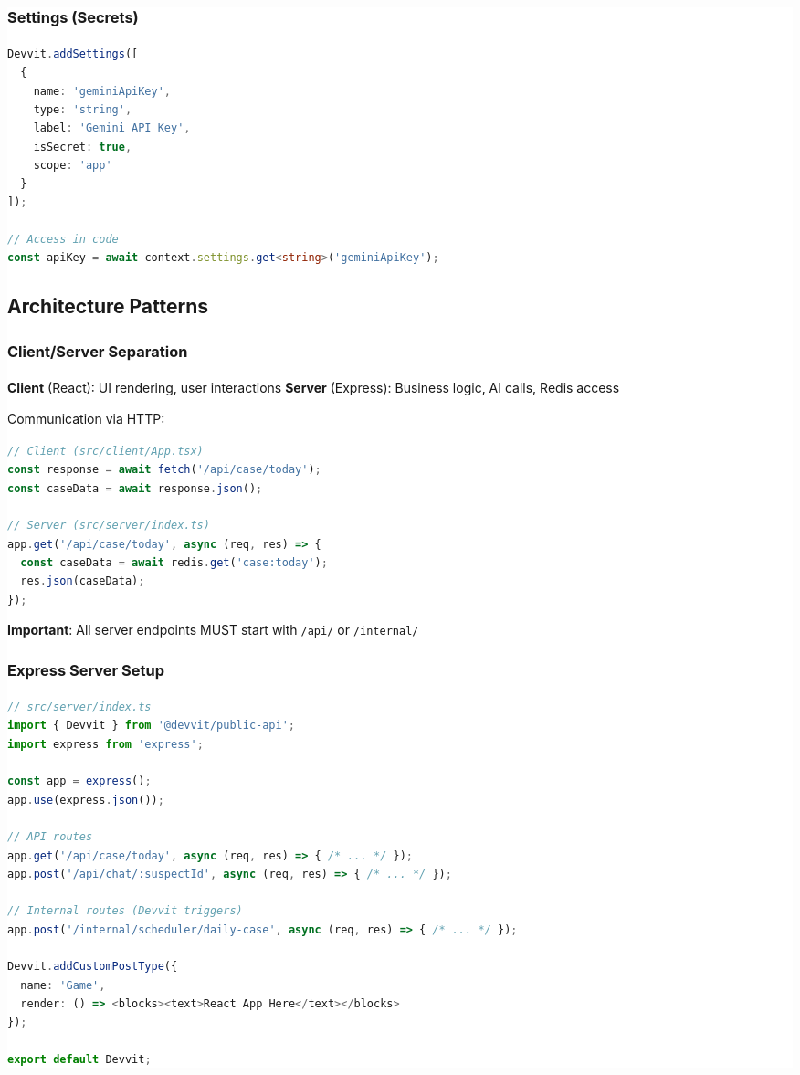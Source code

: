 ### Settings (Secrets)
```typescript
Devvit.addSettings([
  {
    name: 'geminiApiKey',
    type: 'string',
    label: 'Gemini API Key',
    isSecret: true,
    scope: 'app'
  }
]);

// Access in code
const apiKey = await context.settings.get<string>('geminiApiKey');
```

## Architecture Patterns

### Client/Server Separation
**Client** (React): UI rendering, user interactions
**Server** (Express): Business logic, AI calls, Redis access

Communication via HTTP:
```typescript
// Client (src/client/App.tsx)
const response = await fetch('/api/case/today');
const caseData = await response.json();

// Server (src/server/index.ts)
app.get('/api/case/today', async (req, res) => {
  const caseData = await redis.get('case:today');
  res.json(caseData);
});
```

**Important**: All server endpoints MUST start with `/api/` or `/internal/`

### Express Server Setup
```typescript
// src/server/index.ts
import { Devvit } from '@devvit/public-api';
import express from 'express';

const app = express();
app.use(express.json());

// API routes
app.get('/api/case/today', async (req, res) => { /* ... */ });
app.post('/api/chat/:suspectId', async (req, res) => { /* ... */ });

// Internal routes (Devvit triggers)
app.post('/internal/scheduler/daily-case', async (req, res) => { /* ... */ });

Devvit.addCustomPostType({
  name: 'Game',
  render: () => <blocks><text>React App Here</text></blocks>
});

export default Devvit;
```
